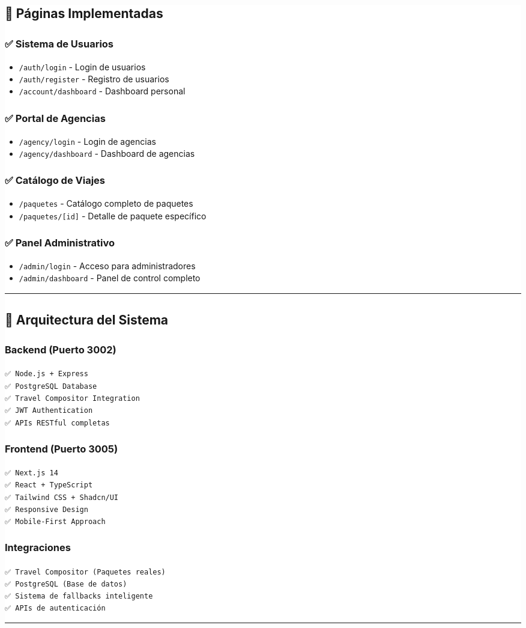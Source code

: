 ## 📱 **Páginas Implementadas**

### ✅ **Sistema de Usuarios**
- `/auth/login` - Login de usuarios
- `/auth/register` - Registro de usuarios
- `/account/dashboard` - Dashboard personal

### ✅ **Portal de Agencias**
- `/agency/login` - Login de agencias
- `/agency/dashboard` - Dashboard de agencias

### ✅ **Catálogo de Viajes**
- `/paquetes` - Catálogo completo de paquetes
- `/paquetes/[id]` - Detalle de paquete específico

### ✅ **Panel Administrativo**
- `/admin/login` - Acceso para administradores
- `/admin/dashboard` - Panel de control completo

---

## 🔧 **Arquitectura del Sistema**

### Backend (Puerto 3002)
```
✅ Node.js + Express
✅ PostgreSQL Database  
✅ Travel Compositor Integration
✅ JWT Authentication
✅ APIs RESTful completas
```

### Frontend (Puerto 3005)
```
✅ Next.js 14
✅ React + TypeScript
✅ Tailwind CSS + Shadcn/UI
✅ Responsive Design
✅ Mobile-First Approach
```

### Integraciones
```
✅ Travel Compositor (Paquetes reales)
✅ PostgreSQL (Base de datos)
✅ Sistema de fallbacks inteligente
✅ APIs de autenticación
```

---